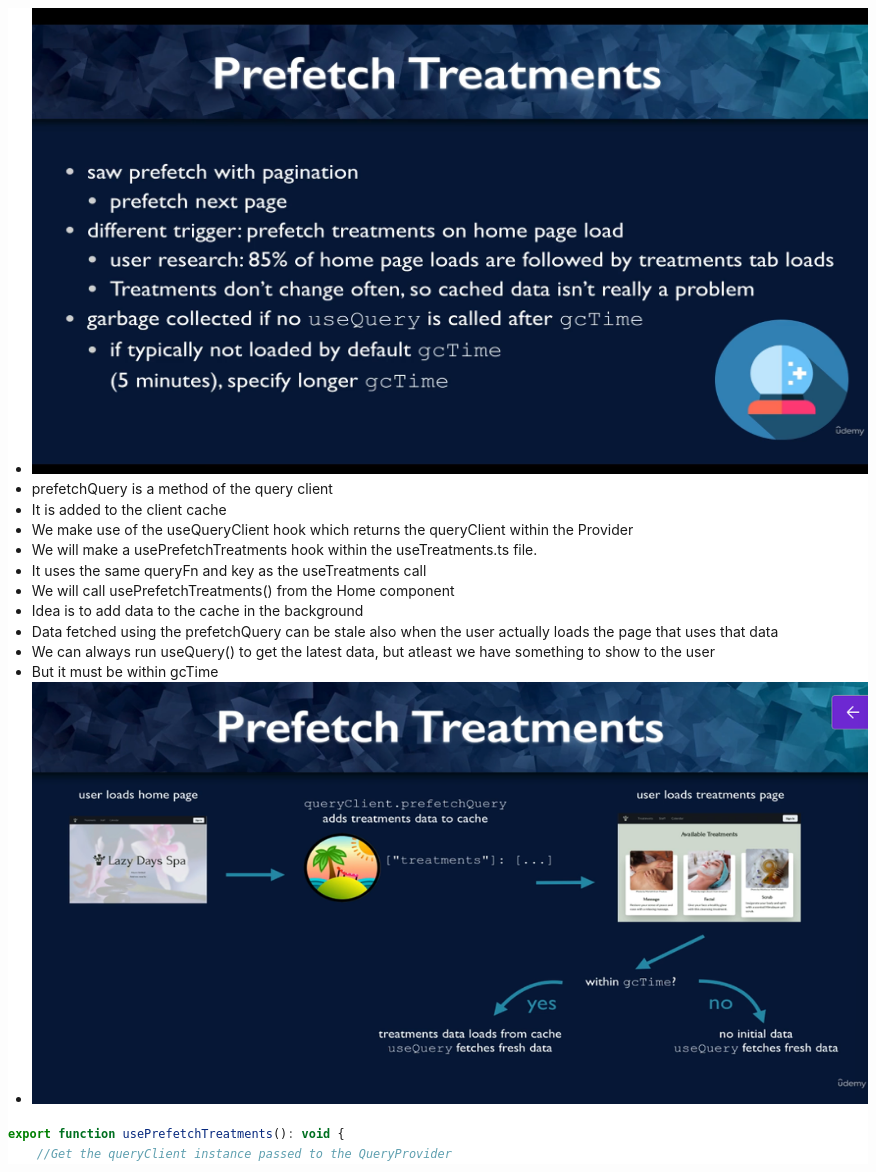 - ![img_56.png](img_56.png)
- prefetchQuery is a method of the query client
- It is added to the client cache
- We make use of the useQueryClient hook which returns the queryClient within the Provider
- We will make a usePrefetchTreatments hook within the useTreatments.ts file.
- It uses the same queryFn and key as the useTreatments call
- We will call usePrefetchTreatments() from the Home component
- Idea is to add data to the cache in the background
- Data fetched using the prefetchQuery can be stale also when the user actually loads the page that uses that data
- We can always run useQuery() to get the latest data, but atleast we have something to show to the user
- But it must be within gcTime
- ![img_57.png](img_57.png)
```jsx
export function usePrefetchTreatments(): void {
    //Get the queryClient instance passed to the QueryProvider
```